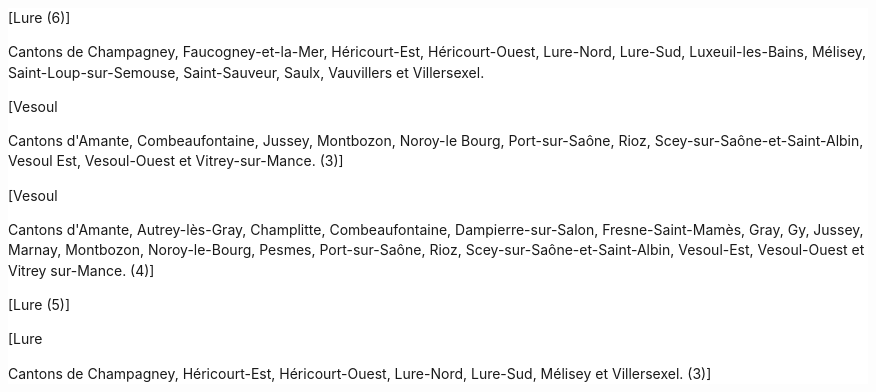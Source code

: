 [Lure (6)] 

</td>
      <td width="333" valign="top">

Cantons de Champagney, Faucogney-et-la-Mer, Héricourt-Est, Héricourt-Ouest, Lure-Nord, Lure-Sud, Luxeuil-les-Bains, Mélisey,
Saint-Loup-sur-Semouse, Saint-Sauveur, Saulx, Vauvillers et Villersexel. 

</td>
    </tr>
    <tr>
      <td valign="top" width="109">

[Vesoul 

</td>
      <td valign="top" width="333">

Cantons d'Amante, Combeaufontaine, Jussey, Montbozon, Noroy-le Bourg, Port-sur-Saône, Rioz, Scey-sur-Saône-et-Saint-Albin,
Vesoul Est, Vesoul-Ouest et Vitrey-sur-Mance. (3)] 

</td>
    </tr>
    <tr>
      <td valign="top" width="109">

[Vesoul 

</td>
      <td width="333" valign="top">

Cantons d'Amante, Autrey-lès-Gray, Champlitte, Combeaufontaine, Dampierre-sur-Salon, Fresne-Saint-Mamès, Gray, Gy, Jussey,
Marnay, Montbozon, Noroy-le-Bourg, Pesmes, Port-sur-Saône, Rioz, Scey-sur-Saône-et-Saint-Albin, Vesoul-Est, Vesoul-Ouest et
Vitrey sur-Mance. (4)] 

</td>
    </tr>
    <tr>
      <td width="154" rowspan="3" valign="top">

[Lure (5)] 

</td>
      <td valign="top" width="109">

[Lure 

</td>
      <td valign="top" width="333">

Cantons de Champagney, Héricourt-Est, Héricourt-Ouest, Lure-Nord, Lure-Sud, Mélisey et Villersexel. (3)] 

</td>
    </tr>
    <tr>
      <td width="109" valign="top">
